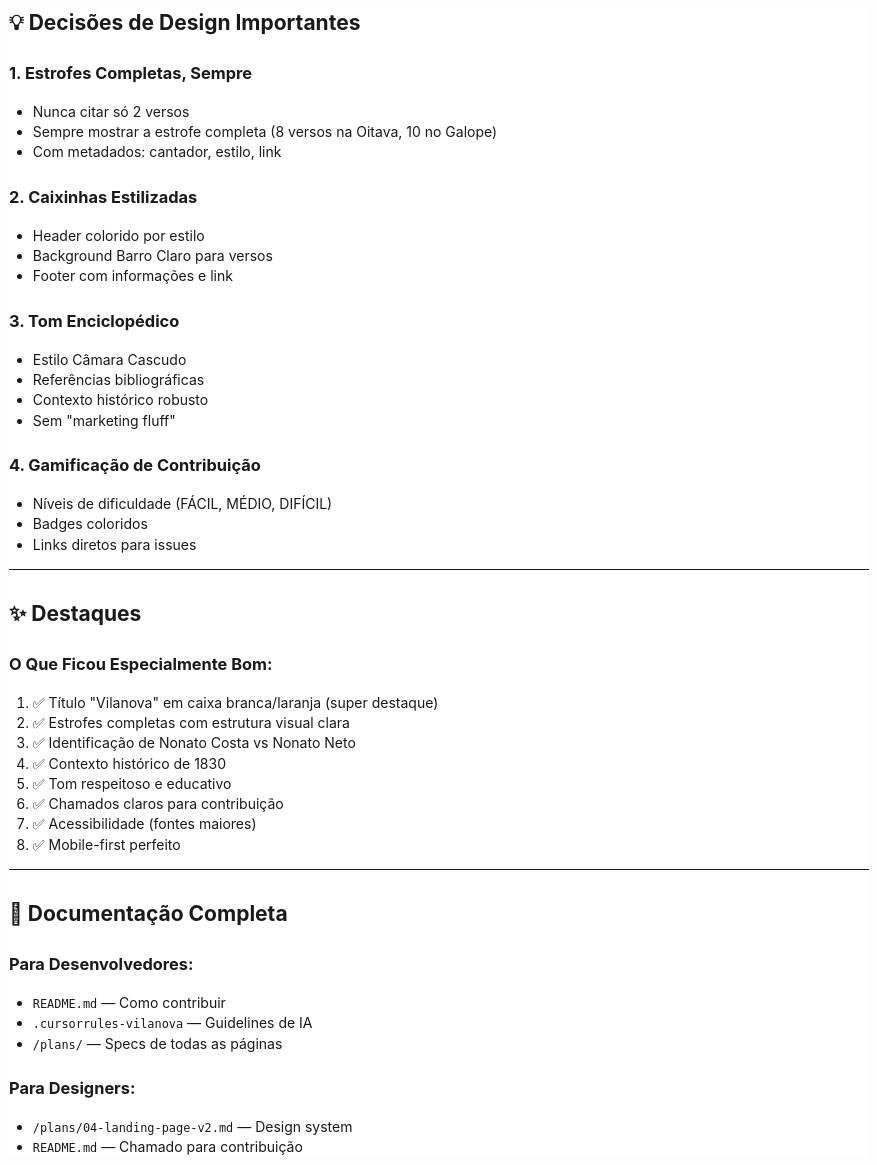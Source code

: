 
## 💡 Decisões de Design Importantes

### 1. Estrofes Completas, Sempre
- Nunca citar só 2 versos
- Sempre mostrar a estrofe completa (8 versos na Oitava, 10 no Galope)
- Com metadados: cantador, estilo, link

### 2. Caixinhas Estilizadas
- Header colorido por estilo
- Background Barro Claro para versos
- Footer com informações e link

### 3. Tom Enciclopédico
- Estilo Câmara Cascudo
- Referências bibliográficas
- Contexto histórico robusto
- Sem "marketing fluff"

### 4. Gamificação de Contribuição
- Níveis de dificuldade (FÁCIL, MÉDIO, DIFÍCIL)
- Badges coloridos
- Links diretos para issues

---

## ✨ Destaques

### O Que Ficou Especialmente Bom:
1. ✅ Título "Vilanova" em caixa branca/laranja (super destaque)
2. ✅ Estrofes completas com estrutura visual clara
3. ✅ Identificação de Nonato Costa vs Nonato Neto
4. ✅ Contexto histórico de 1830
5. ✅ Tom respeitoso e educativo
6. ✅ Chamados claros para contribuição
7. ✅ Acessibilidade (fontes maiores)
8. ✅ Mobile-first perfeito

---

## 📖 Documentação Completa

### Para Desenvolvedores:
- `README.md` — Como contribuir
- `.cursorrules-vilanova` — Guidelines de IA
- `/plans/` — Specs de todas as páginas

### Para Designers:
- `/plans/04-landing-page-v2.md` — Design system
- `README.md` — Chamado para contribuição
